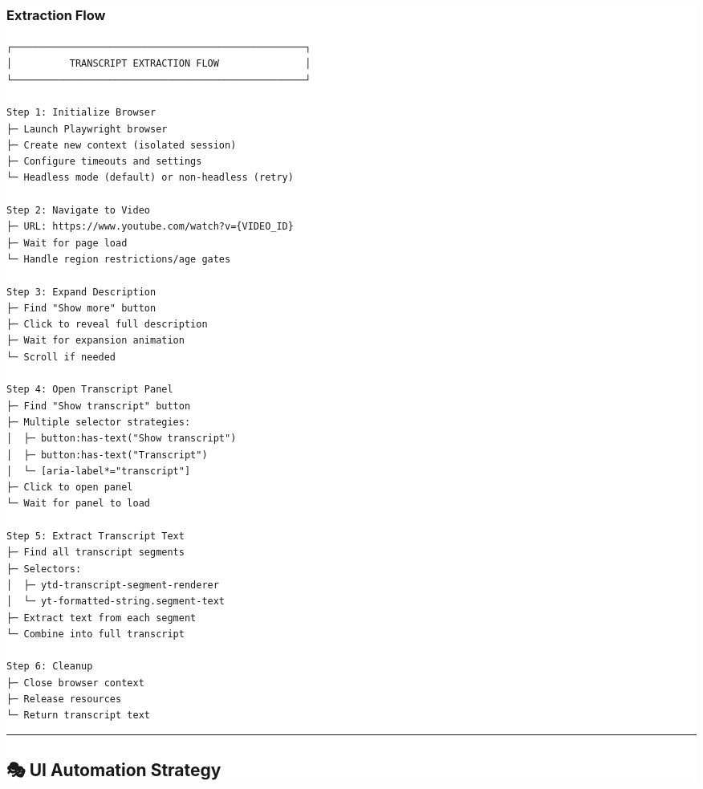 ### Extraction Flow

```
┌───────────────────────────────────────────────────┐
│          TRANSCRIPT EXTRACTION FLOW               │
└───────────────────────────────────────────────────┘

Step 1: Initialize Browser
├─ Launch Playwright browser
├─ Create new context (isolated session)
├─ Configure timeouts and settings
└─ Headless mode (default) or non-headless (retry)

Step 2: Navigate to Video
├─ URL: https://www.youtube.com/watch?v={VIDEO_ID}
├─ Wait for page load
└─ Handle region restrictions/age gates

Step 3: Expand Description
├─ Find "Show more" button
├─ Click to reveal full description
├─ Wait for expansion animation
└─ Scroll if needed

Step 4: Open Transcript Panel
├─ Find "Show transcript" button
├─ Multiple selector strategies:
│  ├─ button:has-text("Show transcript")
│  ├─ button:has-text("Transcript")
│  └─ [aria-label*="transcript"]
├─ Click to open panel
└─ Wait for panel to load

Step 5: Extract Transcript Text
├─ Find all transcript segments
├─ Selectors:
│  ├─ ytd-transcript-segment-renderer
│  └─ yt-formatted-string.segment-text
├─ Extract text from each segment
└─ Combine into full transcript

Step 6: Cleanup
├─ Close browser context
├─ Release resources
└─ Return transcript text
```

---

## 🎭 UI Automation Strategy
